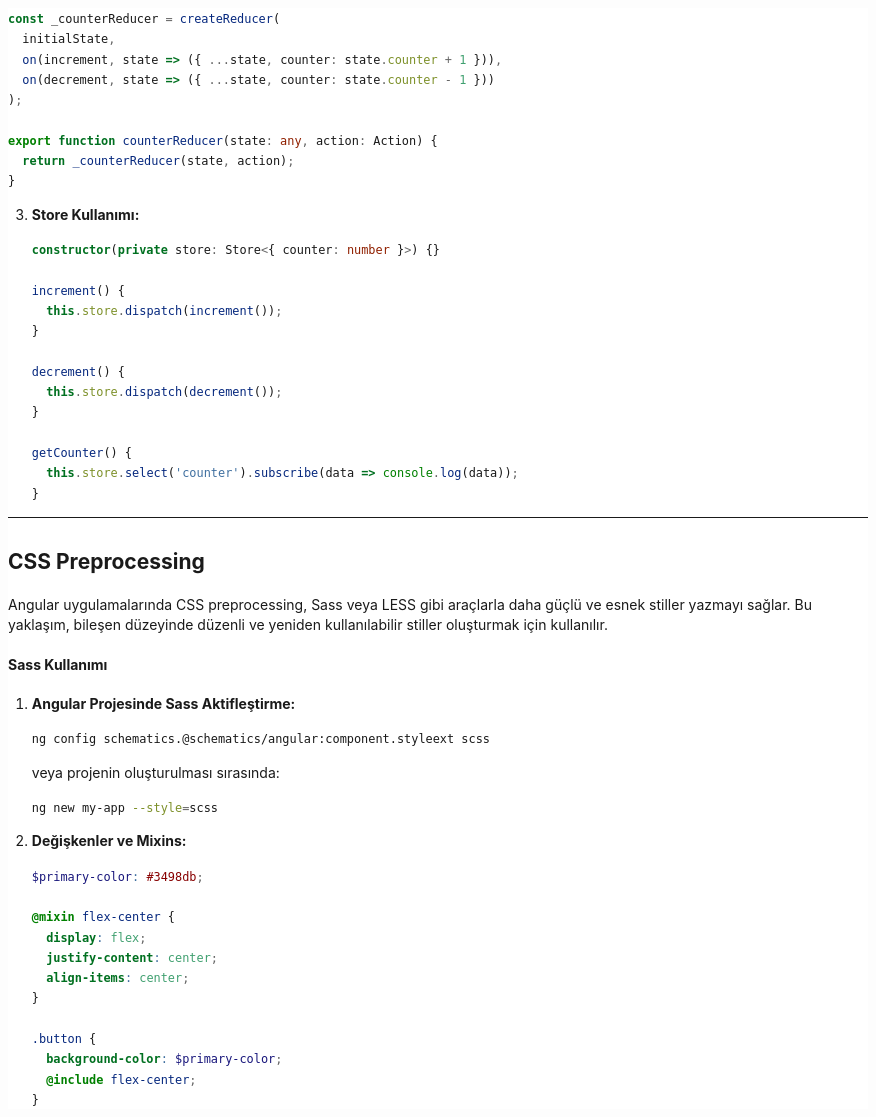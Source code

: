    ```typescript
   const _counterReducer = createReducer(
     initialState,
     on(increment, state => ({ ...state, counter: state.counter + 1 })),
     on(decrement, state => ({ ...state, counter: state.counter - 1 }))
   );

   export function counterReducer(state: any, action: Action) {
     return _counterReducer(state, action);
   }
   ```

3. **Store Kullanımı:**
   ```typescript
   constructor(private store: Store<{ counter: number }>) {}

   increment() {
     this.store.dispatch(increment());
   }

   decrement() {
     this.store.dispatch(decrement());
   }

   getCounter() {
     this.store.select('counter').subscribe(data => console.log(data));
   }
   ```

---

## **CSS Preprocessing**

Angular uygulamalarında CSS preprocessing, Sass veya LESS gibi araçlarla daha güçlü ve esnek stiller yazmayı sağlar. Bu yaklaşım, bileşen düzeyinde düzenli ve yeniden kullanılabilir stiller oluşturmak için kullanılır.

#### **Sass Kullanımı**
1. **Angular Projesinde Sass Aktifleştirme:**
   ```bash
   ng config schematics.@schematics/angular:component.styleext scss
   ```
   veya projenin oluşturulması sırasında:
   ```bash
   ng new my-app --style=scss
   ```

2. **Değişkenler ve Mixins:**
   ```scss
   $primary-color: #3498db;

   @mixin flex-center {
     display: flex;
     justify-content: center;
     align-items: center;
   }

   .button {
     background-color: $primary-color;
     @include flex-center;
   }
   ```
